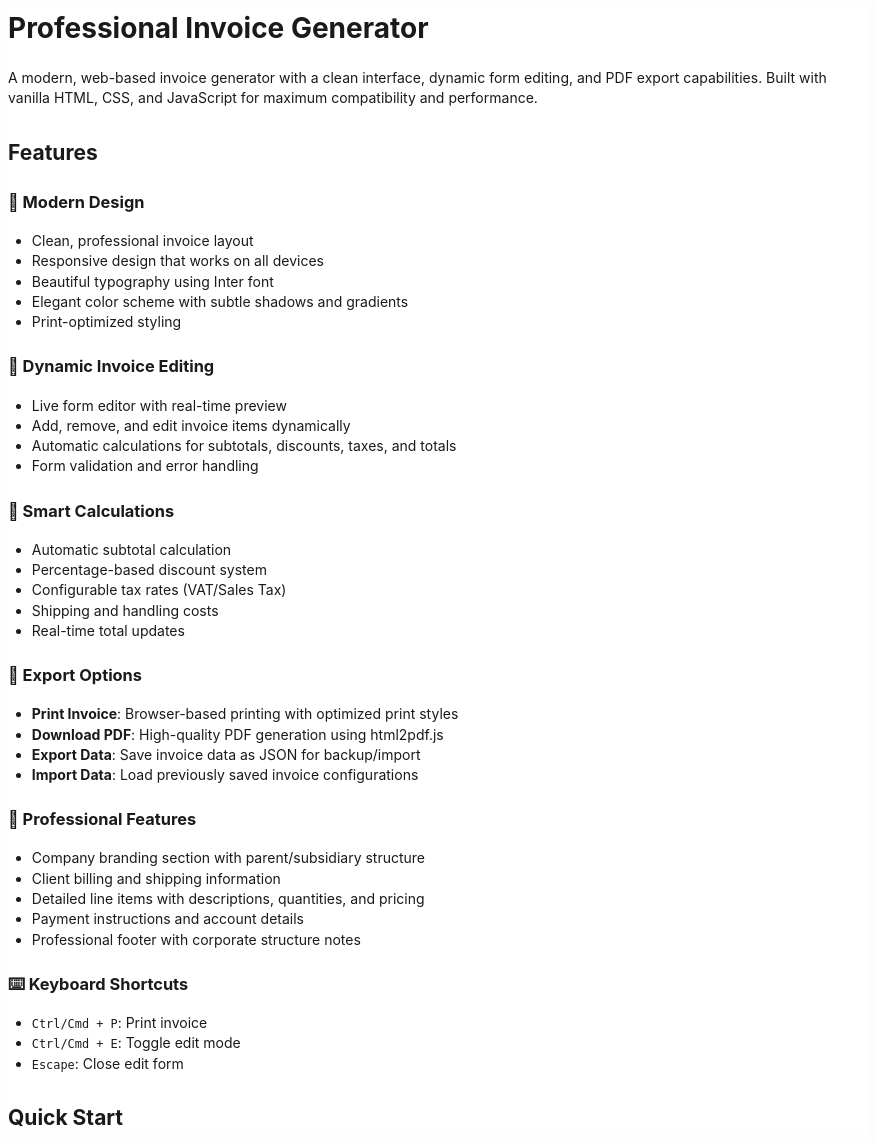 # Professional Invoice Generator

A modern, web-based invoice generator with a clean interface, dynamic form editing, and PDF export capabilities. Built with vanilla HTML, CSS, and JavaScript for maximum compatibility and performance.

## Features

### 🎨 Modern Design
- Clean, professional invoice layout
- Responsive design that works on all devices
- Beautiful typography using Inter font
- Elegant color scheme with subtle shadows and gradients
- Print-optimized styling

### 📝 Dynamic Invoice Editing
- Live form editor with real-time preview
- Add, remove, and edit invoice items dynamically
- Automatic calculations for subtotals, discounts, taxes, and totals
- Form validation and error handling

### 🧮 Smart Calculations
- Automatic subtotal calculation
- Percentage-based discount system
- Configurable tax rates (VAT/Sales Tax)
- Shipping and handling costs
- Real-time total updates

### 📄 Export Options
- **Print Invoice**: Browser-based printing with optimized print styles
- **Download PDF**: High-quality PDF generation using html2pdf.js
- **Export Data**: Save invoice data as JSON for backup/import
- **Import Data**: Load previously saved invoice configurations

### 🎯 Professional Features
- Company branding section with parent/subsidiary structure
- Client billing and shipping information
- Detailed line items with descriptions, quantities, and pricing
- Payment instructions and account details
- Professional footer with corporate structure notes

### ⌨️ Keyboard Shortcuts
- `Ctrl/Cmd + P`: Print invoice
- `Ctrl/Cmd + E`: Toggle edit mode
- `Escape`: Close edit form

## Quick Start
